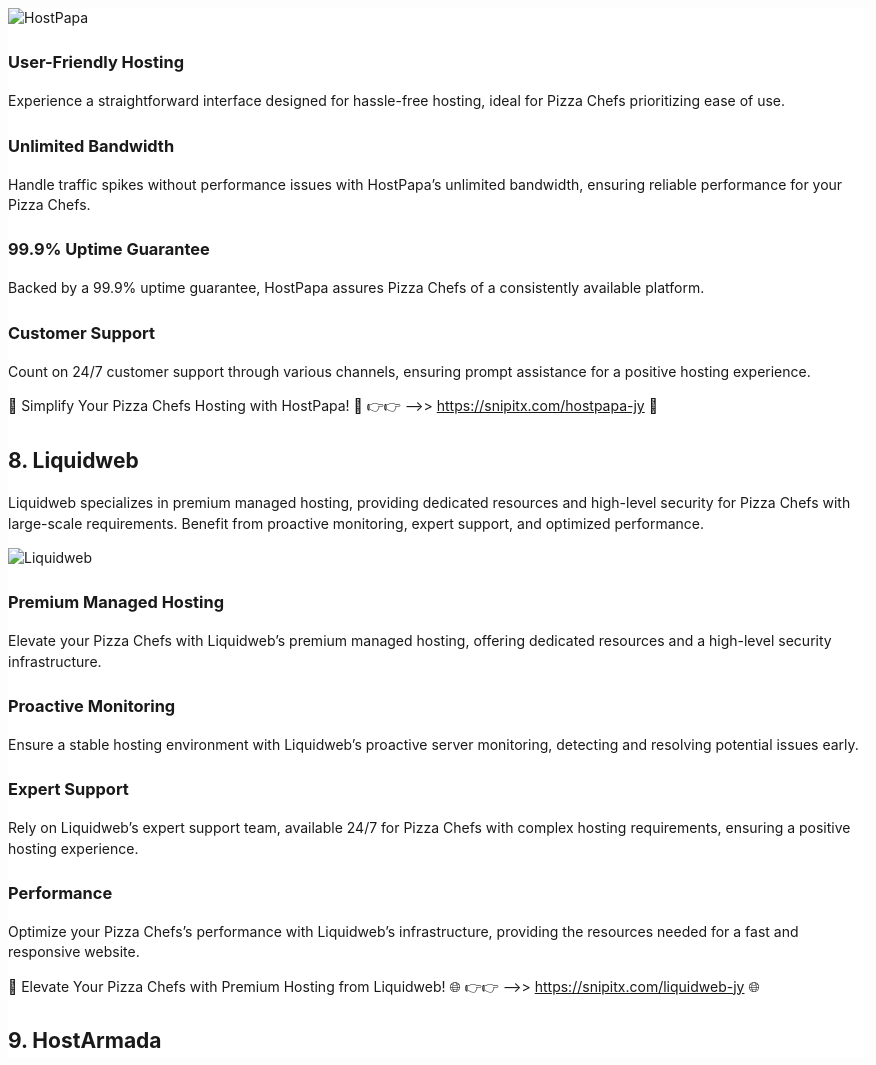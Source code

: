 ![HostPapa](https://i.imgur.com/ouDTkvl.jpeg "HostPapa Hosting")

### User-Friendly Hosting
Experience a straightforward interface designed for hassle-free hosting, ideal for Pizza Chefs prioritizing ease of use.

### Unlimited Bandwidth
Handle traffic spikes without performance issues with HostPapa’s unlimited bandwidth, ensuring reliable performance for your Pizza Chefs.

### 99.9% Uptime Guarantee
Backed by a 99.9% uptime guarantee, HostPapa assures Pizza Chefs of a consistently available platform.

### Customer Support
Count on 24/7 customer support through various channels, ensuring prompt assistance for a positive hosting experience.

🌈 Simplify Your Pizza Chefs Hosting with HostPapa! 🚀
👉👉 -->> https://snipitx.com/hostpapa-jy 🚀

## 8. Liquidweb

Liquidweb specializes in premium managed hosting, providing dedicated resources and high-level security for Pizza Chefs with large-scale requirements. Benefit from proactive monitoring, expert support, and optimized performance.

![Liquidweb](https://i.imgur.com/4IvT9SC.jpeg "Liquidweb Hosting")

### Premium Managed Hosting
Elevate your Pizza Chefs with Liquidweb’s premium managed hosting, offering dedicated resources and a high-level security infrastructure.

### Proactive Monitoring
Ensure a stable hosting environment with Liquidweb’s proactive server monitoring, detecting and resolving potential issues early.

### Expert Support
Rely on Liquidweb’s expert support team, available 24/7 for Pizza Chefs with complex hosting requirements, ensuring a positive hosting experience.

### Performance
Optimize your Pizza Chefs’s performance with Liquidweb’s infrastructure, providing the resources needed for a fast and responsive website.

🚀 Elevate Your Pizza Chefs with Premium Hosting from Liquidweb! 🌐
👉👉 -->> https://snipitx.com/liquidweb-jy 🌐

## 9. HostArmada
